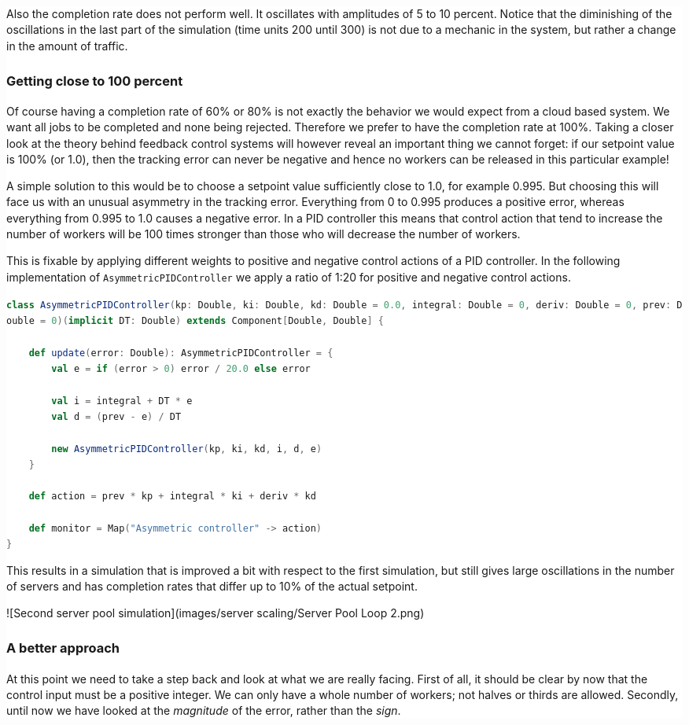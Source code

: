 Also the completion rate does not perform well. It oscillates with amplitudes of 5 to 10 percent. Notice that the diminishing of the oscillations in the last part of the simulation (time units 200 until 300) is not due to a mechanic in the system, but rather a change in the amount of traffic.

### Getting close to 100 percent
Of course having a completion rate of 60% or 80% is not exactly the behavior we would expect from a cloud based system. We want all jobs to be completed and none being rejected. Therefore we prefer to have the completion rate at 100%. Taking a closer look at the theory behind feedback control systems will however reveal an important thing we cannot forget: if our setpoint value is 100% (or 1.0), then the tracking error can never be negative and hence no workers can be released in this particular example!

A simple solution to this would be to choose a setpoint value sufficiently close to 1.0, for example 0.995. But choosing this will face us with an unusual asymmetry in the tracking error. Everything from 0 to 0.995 produces a positive error, whereas everything from 0.995 to 1.0 causes a negative error. In a PID controller this means that control action that tend to increase the number of workers will be 100 times stronger than those who will decrease the number of workers.

This is fixable by applying different weights to positive and negative control actions of a PID controller. In the following implementation of `AsymmetricPIDController` we apply a ratio of 1:20 for positive and negative control actions.

```scala
class AsymmetricPIDController(kp: Double, ki: Double, kd: Double = 0.0, integral: Double = 0, deriv: Double = 0, prev: Double = 0)(implicit DT: Double) extends Component[Double, Double] {

	def update(error: Double): AsymmetricPIDController = {
		val e = if (error > 0) error / 20.0 else error

		val i = integral + DT * e
		val d = (prev - e) / DT

		new AsymmetricPIDController(kp, ki, kd, i, d, e)
	}

	def action = prev * kp + integral * ki + deriv * kd

	def monitor = Map("Asymmetric controller" -> action)
}
```

This results in a simulation that is improved a bit with respect to the first simulation, but still gives large oscillations in the number of servers and has completion rates that differ up to 10% of the actual setpoint.

![Second server pool simulation](images/server scaling/Server Pool Loop 2.png)

### A better approach
At this point we need to take a step back and look at what we are really facing. First of all, it should be clear by now that the control input must be a positive integer. We can only have a whole number of workers; not halves or thirds are allowed. Secondly, until now we have looked at the *magnitude* of the error, rather than the *sign*.
